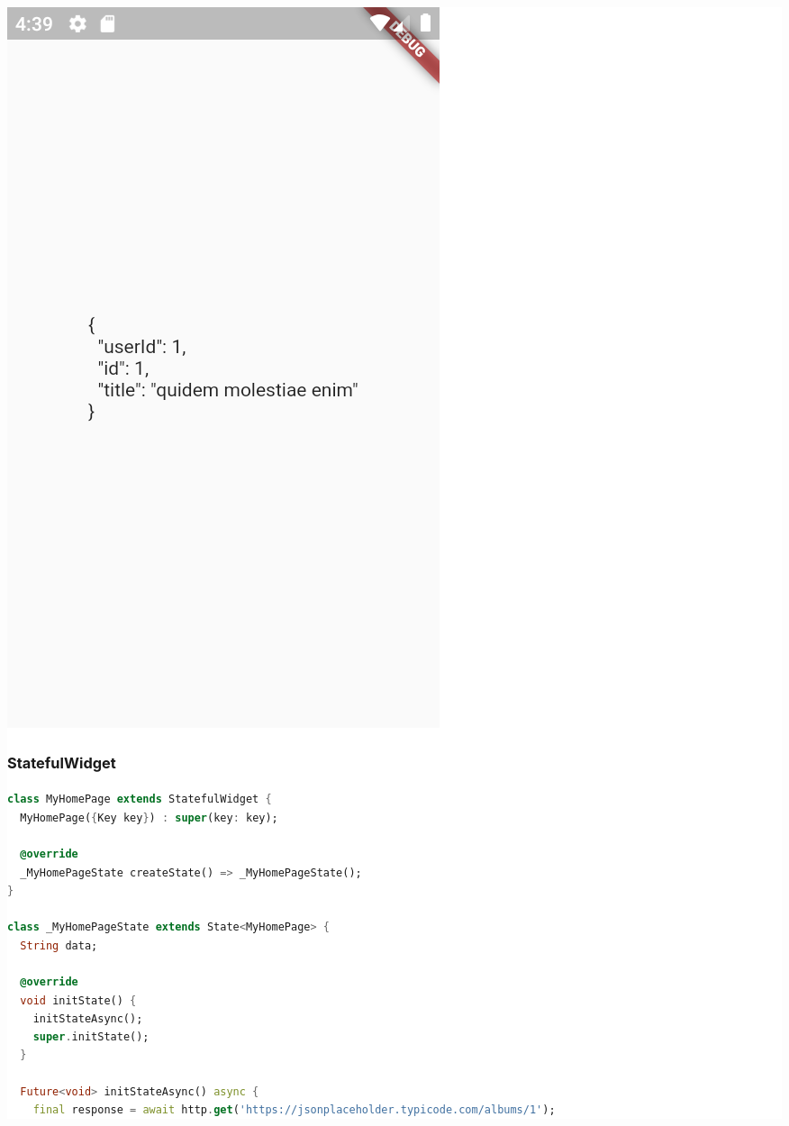 ![album_app.png](/assets/img/blog/hooks/album_app.png)

### StatefulWidget

```dart
class MyHomePage extends StatefulWidget {
  MyHomePage({Key key}) : super(key: key);

  @override
  _MyHomePageState createState() => _MyHomePageState();
}

class _MyHomePageState extends State<MyHomePage> {
  String data;

  @override
  void initState() {
    initStateAsync();
    super.initState();
  }

  Future<void> initStateAsync() async {
    final response = await http.get('https://jsonplaceholder.typicode.com/albums/1');

```